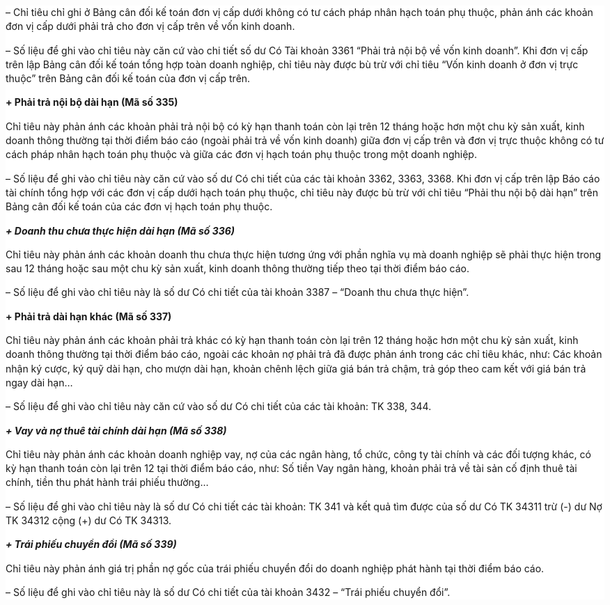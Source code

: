  – Chỉ tiêu chỉ ghi ở Bảng cân đối kế toán đơn vị cấp dưới không có tư cách pháp nhân hạch toán phụ thuộc, phản ánh các khoản đơn vị cấp dưới phải trả cho đơn vị cấp trên về vốn kinh doanh.  

– Số liệu để ghi vào chỉ tiêu này căn cứ vào chi tiết số dư Có Tài khoản 3361 “Phải trả nội bộ về vốn kinh doanh”. Khi đơn vị cấp trên lập Bảng cân đối kế toán tổng hợp toàn doanh nghiệp, chỉ tiêu này được bù trừ với chỉ tiêu “Vốn kinh doanh ở đơn vị trực thuộc” trên Bảng cân đối kế toán của đơn vị cấp trên.


**+ Phải trả nội bộ dài hạn (Mã số 335)**  

 Chỉ tiêu này phản ánh các khoản phải trả nội bộ có kỳ hạn thanh toán còn lại trên 12 tháng hoặc hơn một chu kỳ sản xuất, kinh doanh thông thường tại thời điểm báo cáo (ngoài phải trả về vốn kinh doanh) giữa đơn vị cấp trên và đơn vị trực thuộc không có tư cách pháp nhân hạch toán phụ thuộc và giữa các đơn vị hạch toán phụ thuộc trong một doanh nghiệp.  

– Số liệu để ghi vào chỉ tiêu này căn cứ vào số dư Có chi tiết của các tài khoản 3362, 3363, 3368. Khi đơn vị cấp trên lập Báo cáo tài chính tổng hợp với các đơn vị cấp dưới hạch toán phụ thuộc, chỉ tiêu này được bù trừ với chỉ tiêu “Phải thu nội bộ dài hạn” trên Bảng cân đối kế toán của các đơn vị hạch toán phụ thuộc.


***+ Doanh thu chưa thực hiện dài hạn (Mã số 336)***  

 Chỉ tiêu này phản ánh các khoản doanh thu chưa thực hiện tương ứng với phần nghĩa vụ mà doanh nghiệp sẽ phải thực hiện trong sau 12 tháng hoặc sau một chu kỳ sản xuất, kinh doanh thông thường tiếp theo tại thời điểm báo cáo.  

– Số liệu để ghi vào chỉ tiêu này là số dư Có chi tiết của tài khoản 3387 – “Doanh thu chưa thực hiện”.


**+ Phải trả dài hạn khác (Mã số 337)**  

 Chỉ tiêu này phản ánh các khoản phải trả khác có kỳ hạn thanh toán còn lại trên 12 tháng hoặc hơn một chu kỳ sản xuất, kinh doanh thông thường tại thời điểm báo cáo, ngoài các khoản nợ phải trả đã được phản ánh trong các chỉ tiêu khác, như: Các khoản nhận ký cược, ký quỹ dài hạn, cho mượn dài hạn, khoản chênh lệch giữa giá bán trả chậm, trả góp theo cam kết với giá bán trả ngay dài hạn…  

– Số liệu để ghi vào chỉ tiêu này căn cứ vào số dư Có chi tiết của các tài khoản: TK 338, 344.


***+ Vay và nợ thuê tài chính dài hạn (Mã số 338)***  

 Chỉ tiêu này phản ánh các khoản doanh nghiệp vay, nợ của các ngân hàng, tổ chức, công ty tài chính và các đối tượng khác, có kỳ hạn thanh toán còn lại trên 12 tại thời điểm báo cáo, như: Số tiền Vay ngân hàng, khoản phải trả về tài sản cố định thuê tài chính, tiền thu phát hành trái phiếu thường…  

– Số liệu để ghi vào chỉ tiêu này là số dư Có chi tiết các tài khoản: TK 341 và kết quả tìm được của số dư Có TK 34311 trừ (-) dư Nợ TK 34312 cộng (+) dư Có TK 34313.


***+ Trái phiếu chuyển đổi (Mã số 339)***  

 Chỉ tiêu này phản ánh giá trị phần nợ gốc của trái phiếu chuyển đổi do doanh nghiệp phát hành tại thời điểm báo cáo.  

– Số liệu để ghi vào chỉ tiêu này là số dư Có chi tiết của tài khoản 3432 – “Trái phiếu chuyển đổi”.


